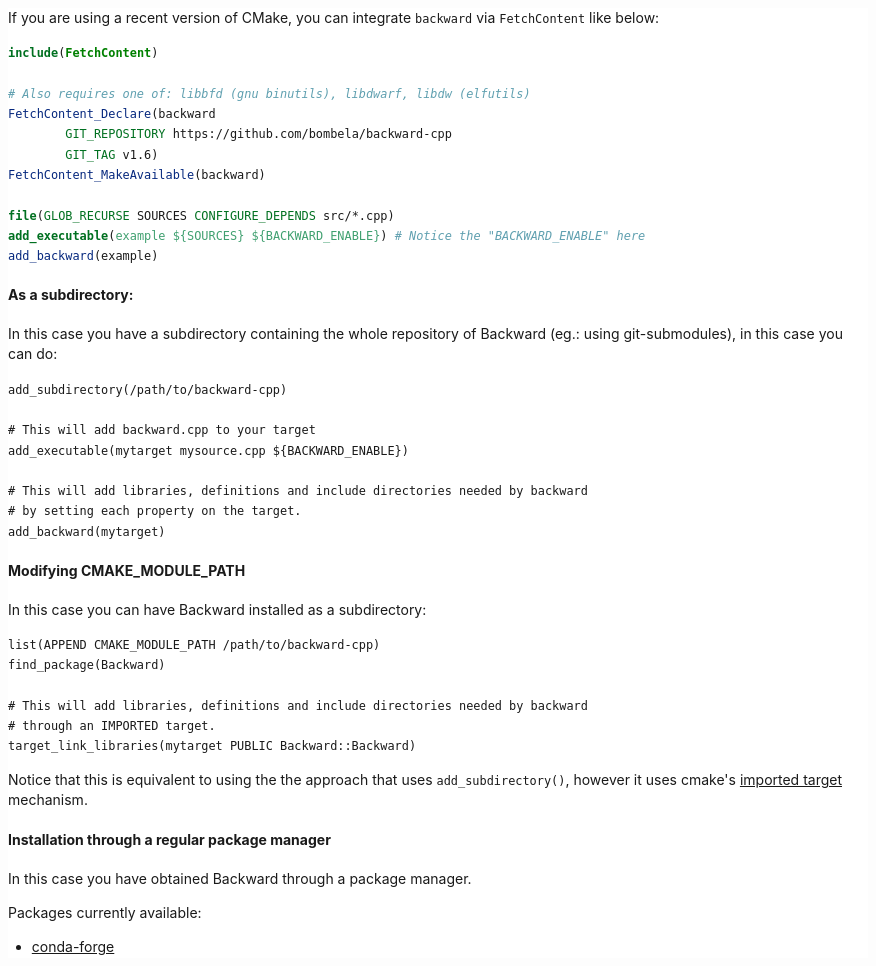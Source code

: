 If you are using a recent version of CMake, you can integrate `backward` via `FetchContent` like below:

```cmake
include(FetchContent)

# Also requires one of: libbfd (gnu binutils), libdwarf, libdw (elfutils)
FetchContent_Declare(backward
        GIT_REPOSITORY https://github.com/bombela/backward-cpp
        GIT_TAG v1.6)
FetchContent_MakeAvailable(backward)

file(GLOB_RECURSE SOURCES CONFIGURE_DEPENDS src/*.cpp)
add_executable(example ${SOURCES} ${BACKWARD_ENABLE}) # Notice the "BACKWARD_ENABLE" here
add_backward(example)
```

#### As a subdirectory:

In this case you have a subdirectory containing the whole repository of Backward
(eg.: using git-submodules), in this case you can do:

```
add_subdirectory(/path/to/backward-cpp)

# This will add backward.cpp to your target
add_executable(mytarget mysource.cpp ${BACKWARD_ENABLE})

# This will add libraries, definitions and include directories needed by backward
# by setting each property on the target.
add_backward(mytarget)
```

#### Modifying CMAKE_MODULE_PATH

In this case you can have Backward installed as a subdirectory:

```
list(APPEND CMAKE_MODULE_PATH /path/to/backward-cpp)
find_package(Backward)

# This will add libraries, definitions and include directories needed by backward
# through an IMPORTED target.
target_link_libraries(mytarget PUBLIC Backward::Backward)
```

Notice that this is equivalent to using the the approach that uses `add_subdirectory()`,
however it uses cmake's [imported target](https://cmake.org/Wiki/CMake/Tutorials/Exporting_and_Importing_Targets) mechanism.

#### Installation through a regular package manager

In this case you have obtained Backward through a package manager.

Packages currently available:
- [conda-forge](https://anaconda.org/conda-forge/backward-cpp)

